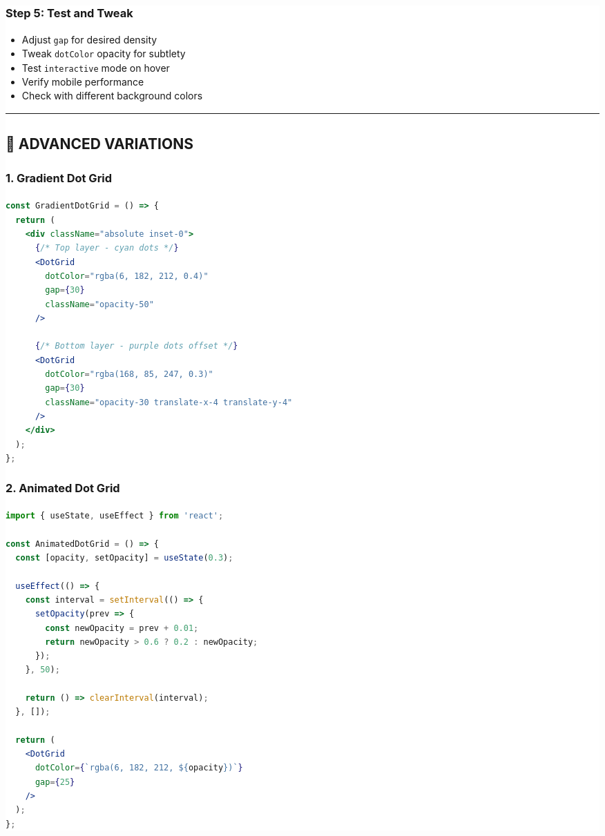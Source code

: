 ### **Step 5: Test and Tweak**

- Adjust `gap` for desired density
- Tweak `dotColor` opacity for subtlety
- Test `interactive` mode on hover
- Verify mobile performance
- Check with different background colors

---

## 🎨 ADVANCED VARIATIONS

### **1. Gradient Dot Grid**

```jsx
const GradientDotGrid = () => {
  return (
    <div className="absolute inset-0">
      {/* Top layer - cyan dots */}
      <DotGrid 
        dotColor="rgba(6, 182, 212, 0.4)"
        gap={30}
        className="opacity-50"
      />
      
      {/* Bottom layer - purple dots offset */}
      <DotGrid 
        dotColor="rgba(168, 85, 247, 0.3)"
        gap={30}
        className="opacity-30 translate-x-4 translate-y-4"
      />
    </div>
  );
};
```

### **2. Animated Dot Grid**

```jsx
import { useState, useEffect } from 'react';

const AnimatedDotGrid = () => {
  const [opacity, setOpacity] = useState(0.3);

  useEffect(() => {
    const interval = setInterval(() => {
      setOpacity(prev => {
        const newOpacity = prev + 0.01;
        return newOpacity > 0.6 ? 0.2 : newOpacity;
      });
    }, 50);

    return () => clearInterval(interval);
  }, []);

  return (
    <DotGrid 
      dotColor={`rgba(6, 182, 212, ${opacity})`}
      gap={25}
    />
  );
};
```
